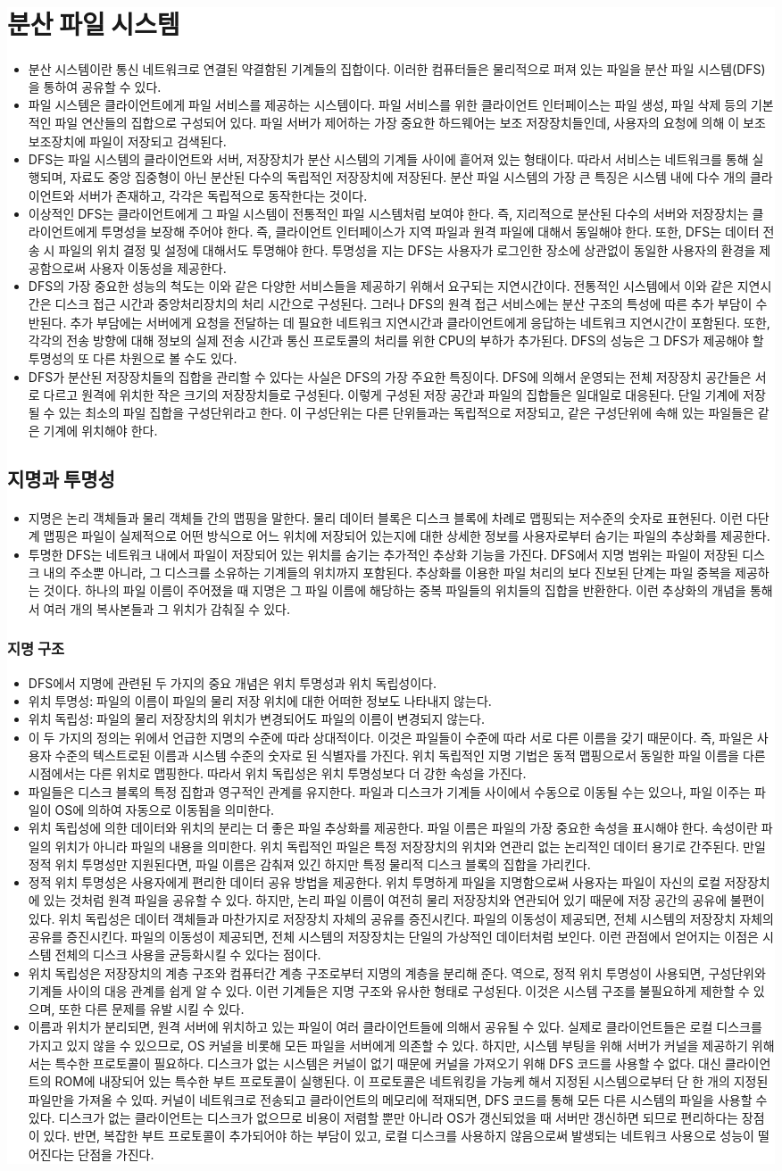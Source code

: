# 분산 파일 시스템
- 분산 시스템이란 통신 네트워크로 연결된 약결함된 기계들의 집합이다. 이러한 컴퓨터들은 물리적으로 퍼져 있는 파일을 분산 파일 시스템(DFS)을 통하여 공유할 수 있다.
- 파일 시스템은 클라이언트에게 파일 서비스를 제공하는 시스템이다. 파일 서비스를 위한 클라이언트 인터페이스는 파일 생성, 파일 삭제 등의 기본적인 파일 연산들의 집합으로 구성되어 있다. 파일 서버가 제어하는 가장 중요한 하드웨어는 보조 저장장치들인데, 사용자의 요청에 의해 이 보조 보조장치에 파일이 저장되고 검색된다.
- DFS는 파일 시스템의 클라이언트와 서버, 저장장치가 분산 시스템의 기계들 사이에 흩어져 있는 형태이다. 따라서 서비스는 네트워크를 통해 실행되며, 자료도 중앙 집중형이 아닌 분산된 다수의 독립적인 저장장치에 저장된다. 분산 파일 시스템의 가장 큰 특징은 시스템 내에 다수 개의 클라이언트와 서버가 존재하고, 각각은 독립적으로 동작한다는 것이다.
- 이상적인 DFS는 클라이언트에게 그 파일 시스템이 전통적인 파일 시스템처럼 보여야 한다. 즉, 지리적으로 분산된 다수의 서버와 저장장치는 클라이언트에게 투명성을 보장해 주어야 한다. 즉, 클라이언트 인터페이스가 지역 파일과 원격 파일에 대해서 동일해야 한다. 또한, DFS는 데이터 전송 시 파일의 위치 결정 및 설정에 대해서도 투명해야 한다. 투명성을 지는 DFS는 사용자가 로그인한 장소에 상관없이 동일한 사용자의 환경을 제공함으로써 사용자 이동성을 제공한다.
- DFS의 가장 중요한 성능의 척도는 이와 같은 다양한 서비스들을 제공하기 위해서 요구되는 지연시간이다. 전통적인 시스템에서 이와 같은 지연시간은 디스크 접근 시간과 중앙처리장치의 처리 시간으로 구성된다. 그러나 DFS의 원격 접근 서비스에는 분산 구조의 특성에 따른 추가 부담이 수반된다. 추가 부담에는 서버에게 요청을 전달하는 데 필요한 네트워크 지연시간과 클라이언트에게 응답하는 네트워크 지연시간이 포함된다. 또한, 각각의 전송 방향에 대해 정보의 실제 전송 시간과 통신 프로토콜의 처리를 위한 CPU의 부하가 추가된다. DFS의 성능은 그 DFS가 제공해야 할 투명성의 또 다른 차원으로 볼 수도 있다.
- DFS가 분산된 저장장치들의 집합을 관리할 수 있다는 사실은 DFS의 가장 주요한 특징이다. DFS에 의해서 운영되는 전체 저장장치 공간들은 서로 다르고 원격에 위치한 작은 크기의 저장장치들로 구성된다. 이렇게 구성된 저장 공간과 파일의 집합들은 일대일로 대응된다. 단일 기계에 저장될 수 있는 최소의 파일 집합을 구성단위라고 한다. 이 구성단위는 다른 단위들과는 독립적으로 저장되고, 같은 구성단위에 속해 있는 파일들은 같은 기계에 위치해야 한다.

## 지명과 투명성
- 지명은 논리 객체들과 물리 객체들 간의 맵핑을 말한다. 물리 데이터 블록은 디스크 블록에 차례로 맵핑되는 저수준의 숫자로 표현된다. 이런 다단계 맵핑은 파일이 실제적으로 어떤 방식으로 어느 위치에 저장되어 있는지에 대한 상세한 정보를 사용자로부터 숨기는 파일의 추상화를 제공한다.
- 투명한 DFS는 네트워크 내에서 파일이 저장되어 있는 위치를 숨기는 추가적인 추상화 기능을 가진다. DFS에서 지명 범위는 파일이 저장된 디스크 내의 주소뿐 아니라, 그 디스크를 소유하는 기계들의 위치까지 포함된다. 추상화를 이용한 파일 처리의 보다 진보된 단계는 파일 중복을 제공하는 것이다. 하나의 파일 이름이 주어졌을 때 지명은 그 파일 이름에 해당하는 중복 파일들의 위치들의 집합을 반환한다. 이런 추상화의 개념을 통해서 여러 개의 복사본들과 그 위치가 감춰질 수 있다.

### 지명 구조
- DFS에서 지명에 관련된 두 가지의 중요 개념은 위치 투명성과 위치 독립성이다.
- 위치 투명성: 파일의 이름이 파일의 물리 저장 위치에 대한 어떠한 정보도 나타내지 않는다.
- 위치 독립성: 파일의 물리 저장장치의 위치가 변경되어도 파일의 이름이 변경되지 않는다.
- 이 두 가지의 정의는 위에서 언급한 지명의 수준에 따라 상대적이다. 이것은 파일들이 수준에 따라 서로 다른 이름을 갖기 때문이다. 즉, 파일은 사용자 수준의 텍스트로된 이름과 시스템 수준의 숫자로 된 식별자를 가진다. 위치 독립적인 지명 기법은 동적 맵핑으로서 동일한 파일 이름을 다른 시점에서는 다른 위치로 맵핑한다. 따라서 위치 독립성은 위치 투명성보다 더 강한 속성을 가진다.
- 파일들은 디스크 블록의 특정 집합과 영구적인 관계를 유지한다. 파일과 디스크가 기계들 사이에서 수동으로 이동될 수는 있으나, 파일 이주는 파일이 OS에 의하여 자동으로 이동됨을 의미한다.
- 위치 독립성에 의한 데이터와 위치의 분리는 더 좋은 파일 추상화를 제공한다. 파일 이름은 파일의 가장 중요한 속성을 표시해야 한다. 속성이란 파일의 위치가 아니라 파일의 내용을 의미한다. 위치 독립적인 파일은 특정 저장장치의 위치와 연관리 없는 논리적인 데이터 용기로 간주된다. 만일 정적 위치 투명성만 지원된다면, 파일 이름은 감춰져 있긴 하지만 특정 물리적 디스크 블록의 집합을 가리킨다.
- 정적 위치 투명성은 사용자에게 편리한 데이터 공유 방법을 제공한다. 위치 투명하게 파일을 지명함으로써 사용자는 파일이 자신의 로컬 저장장치에 있는 것처럼 원격 파일을 공유할 수 있다. 하지만, 논리 파일 이름이 여전히 물리 저장장치와 연관되어 있기 때문에 저장 공간의 공유에 불편이 있다. 위치 독립성은 데이터 객체들과 마찬가지로 저장장치 자체의 공유를 증진시킨다. 파일의 이동성이 제공되면, 전체 시스템의 저장장치 자체의 공유를 증진시킨다. 파일의 이동성이 제공되면, 전체 시스템의 저장장치는 단일의 가상적인 데이터처럼 보인다. 이런 관점에서 얻어지는 이점은 시스템 전체의 디스크 사용을 균등화시킬 수 있다는 점이다.
- 위치 독립성은 저장장치의 계층 구조와 컴퓨터간 계층 구조로부터 지명의 계층을 분리해 준다. 역으로, 정적 위치 투명성이 사용되면, 구성단위와 기계들 사이의 대응 관계를 쉽게 알 수 있다. 이런 기계들은 지명 구조와 유사한 형태로 구성된다. 이것은 시스템 구조를 불필요하게 제한할 수 있으며, 또한 다른 문제를 유발 시킬 수 있다.
- 이름과 위치가 분리되면, 원격 서버에 위치하고 있는 파일이 여러 클라이언트들에 의해서 공유될 수 있다. 실제로 클라이언트들은 로컬 디스크를 가지고 있지 않을 수 있으므로, OS 커널을 비롯해 모든 파일을 서버에게 의존할 수 있다. 하지만, 시스템 부팅을 위해 서버가 커널을 제공하기 위해서는 특수한 프로토콜이 필요하다. 디스크가 없는 시스템은 커널이 없기 때문에 커널을 가져오기 위해 DFS 코드를 사용할 수 없다. 대신 클라이언트의 ROM에 내장되어 있는 특수한 부트 프로토콜이 실행된다. 이 프로토콜은 네트워킹을 가능케 해서 지정된 시스템으로부터 단 한 개의 지정된 파일만을 가져올 수 있따. 커널이 네트워크로 전송되고 클라이언트의 메모리에 적재되면, DFS 코드를 통해 모든 다른 시스템의 파일을 사용할 수 있다. 디스크가 없는 클라이언트는 디스크가 없으므로 비용이 저렴할 뿐만 아니라 OS가 갱신되었을 때 서버만 갱신하면 되므로 편리하다는 장점이 있다. 반면, 복잡한 부트 프로토콜이 추가되어야 하는 부담이 있고, 로컬 디스크를 사용하지 않음으로써 발생되는 네트워크 사용으로 성능이 떨어진다는 단점을 가진다.
